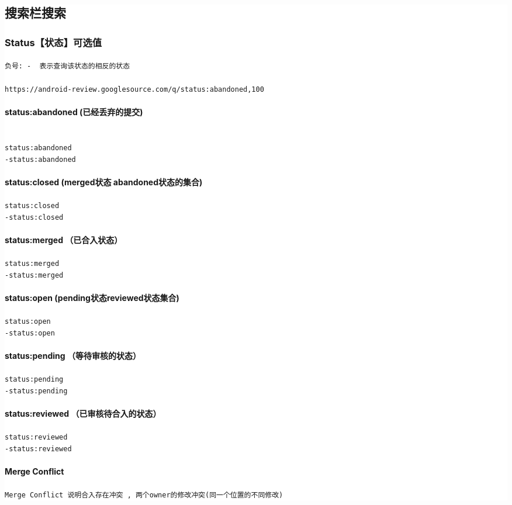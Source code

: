 ## 搜索栏搜索

### Status【状态】可选值
```
负号: -  表示查询该状态的相反的状态

https://android-review.googlesource.com/q/status:abandoned,100

```


####  status:abandoned   (已经丢弃的提交)

```

status:abandoned
-status:abandoned

```


#### status:closed  (merged状态 abandoned状态的集合)
```
status:closed
-status:closed
```

####  status:merged  （已合入状态）
```
status:merged      
-status:merged
```

####  status:open (pending状态reviewed状态集合)

```
status:open
-status:open
```

####  status:pending （等待审核的状态）
```
status:pending
-status:pending
```

####  status:reviewed  （已审核待合入的状态）

```
status:reviewed
-status:reviewed
```

####  Merge Conflict
```
Merge Conflict 说明合入存在冲突 , 两个owner的修改冲突(同一个位置的不同修改)

```
